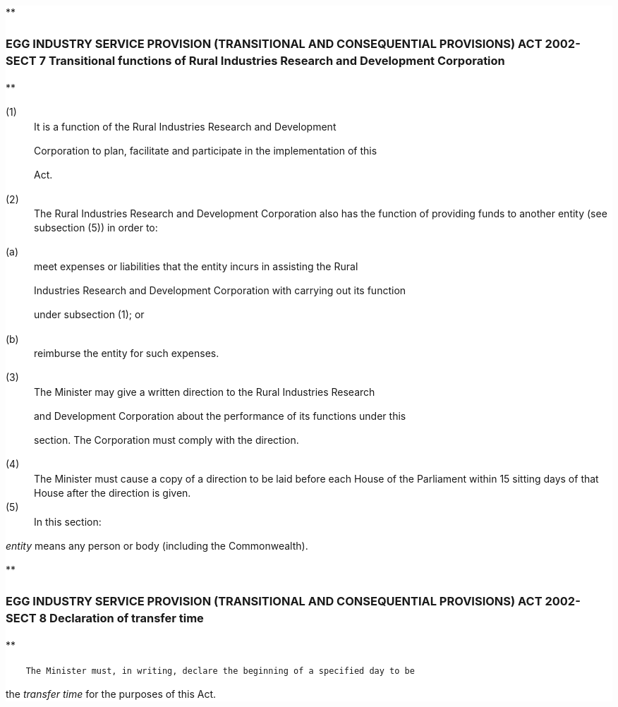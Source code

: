 **

###  EGG INDUSTRY SERVICE PROVISION (TRANSITIONAL AND CONSEQUENTIAL PROVISIONS) ACT 2002- SECT 7  Transitional functions of Rural Industries Research and Development Corporation 
**

<dl compact=""><dl compact="">

<dt>(1)</dt><dd>It is a function of the Rural Industries Research and Development

Corporation to plan, facilitate and participate in the implementation of this

Act.</dd> <dt>(2)</dt><dd>The Rural Industries Research and Development Corporation also has the function of providing funds to another entity (see subsection&#160;(5)) in order to: </dd> </dl></dl>

<dl compact=""><dl compact=""><dl compact="">

<dt>(a)</dt><dd>meet expenses or liabilities that the entity incurs in assisting the Rural

Industries Research and Development Corporation with carrying out its function

under subsection&#160;(1); or</dd>

<dt>(b)</dt><dd>reimburse the entity for such expenses.

</dd>

</dl></dl></dl>

<dl compact=""><dl compact="">

<dt>(3)</dt><dd>The Minister may give a written direction to the Rural Industries Research

and Development Corporation about the performance of its functions under this

section. The Corporation must comply with the direction.</dd> <dt>(4)</dt><dd>The Minister must cause a copy of a direction to be laid before each House of the Parliament within 15 sitting days of that House after the direction is given.</dd> <dt>(5)</dt><dd>In this section: </dd> </dl></dl>

<def><dl compact=""><dl compact="">

_entity_ means any person or body (including the Commonwealth).

 </dl></dl>

**

###  EGG INDUSTRY SERVICE PROVISION (TRANSITIONAL AND CONSEQUENTIAL PROVISIONS) ACT 2002- SECT 8  Declaration of transfer time 
**

 <dl compact=""><dl compact="">

		The Minister must, in writing, declare the beginning of a specified day to be

the _transfer time_ for the purposes of this Act.

 </dl></dl>

